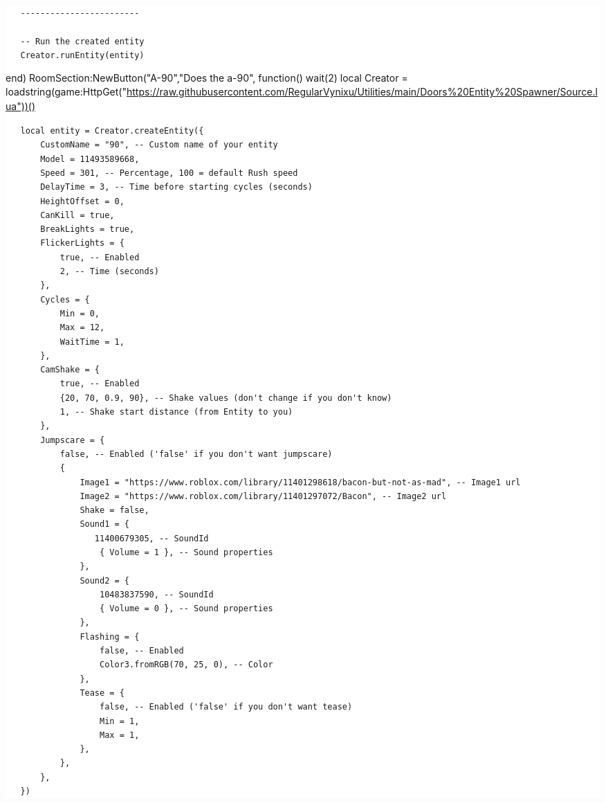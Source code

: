        ------------------------
       
       -- Run the created entity
       Creator.runEntity(entity)
   end)
RoomSection:NewButton("A-90","Does the a-90", function()
    wait(2)
    local Creator = loadstring(game:HttpGet("https://raw.githubusercontent.com/RegularVynixu/Utilities/main/Doors%20Entity%20Spawner/Source.lua"))()
   
       local entity = Creator.createEntity({
           CustomName = "90", -- Custom name of your entity
           Model = 11493589668,
           Speed = 301, -- Percentage, 100 = default Rush speed
           DelayTime = 3, -- Time before starting cycles (seconds)
           HeightOffset = 0,
           CanKill = true,
           BreakLights = true,
           FlickerLights = {
               true, -- Enabled
               2, -- Time (seconds)
           },
           Cycles = {
               Min = 0,
               Max = 12,
               WaitTime = 1,
           },
           CamShake = {
               true, -- Enabled
               {20, 70, 0.9, 90}, -- Shake values (don't change if you don't know)
               1, -- Shake start distance (from Entity to you)
           },
           Jumpscare = {
               false, -- Enabled ('false' if you don't want jumpscare)
               {
                   Image1 = "https://www.roblox.com/library/11401298618/bacon-but-not-as-mad", -- Image1 url
                   Image2 = "https://www.roblox.com/library/11401297072/Bacon", -- Image2 url
                   Shake = false,
                   Sound1 = { 
                      11400679305, -- SoundId
                       { Volume = 1 }, -- Sound properties
                   },
                   Sound2 = {
                       10483837590, -- SoundId
                       { Volume = 0 }, -- Sound properties
                   },
                   Flashing = {
                       false, -- Enabled
                       Color3.fromRGB(70, 25, 0), -- Color
                   },
                   Tease = {
                       false, -- Enabled ('false' if you don't want tease)
                       Min = 1,
                       Max = 1,
                   },
               },
           },
       })
       